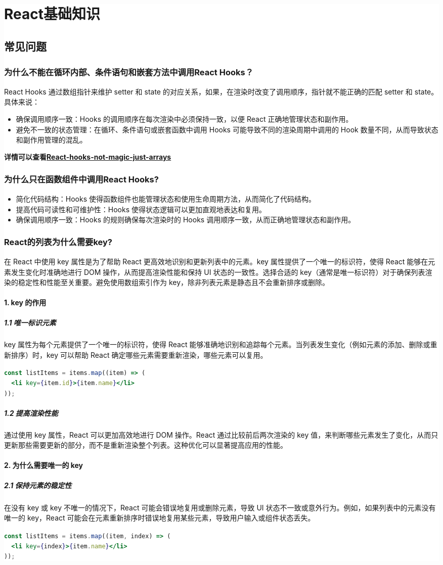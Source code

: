 # React基础知识

## 常见问题

### 为什么不能在循环内部、条件语句和嵌套方法中调用React Hooks？

React Hooks 通过数组指针来维护 setter 和 state 的对应关系，如果，在渲染时改变了调用顺序，指针就不能正确的匹配 setter 和 state。具体来说：

- 确保调用顺序一致：Hooks 的调用顺序在每次渲染中必须保持一致，以便 React 正确地管理状态和副作用。
- 避免不一致的状态管理：在循环、条件语句或嵌套函数中调用 Hooks 可能导致不同的渲染周期中调用的 Hook 数量不同，从而导致状态和副作用管理的混乱。

**详情可以查看[React-hooks-not-magic-just-arrays](https://github.com/xiao-T/note/blob/master/Published/React-hooks-not-magic-just-arrays.md)**

### 为什么只在函数组件中调用React Hooks?

- 简化代码结构：Hooks 使得函数组件也能管理状态和使用生命周期方法，从而简化了代码结构。
- 提高代码可读性和可维护性：Hooks 使得状态逻辑可以更加直观地表达和复用。
- 确保调用顺序一致：Hooks 的规则确保每次渲染时的 Hooks 调用顺序一致，从而正确地管理状态和副作用。

### React的列表为什么需要key?

在 React 中使用 key 属性是为了帮助 React 更高效地识别和更新列表中的元素。key 属性提供了一个唯一的标识符，使得 React 能够在元素发生变化时准确地进行 DOM 操作，从而提高渲染性能和保持 UI 状态的一致性。选择合适的 key（通常是唯一标识符）对于确保列表渲染的稳定性和性能至关重要。避免使用数组索引作为 key，除非列表元素是静态且不会重新排序或删除。

#### 1. key 的作用

##### 1.1 唯一标识元素

key 属性为每个元素提供了一个唯一的标识符，使得 React 能够准确地识别和追踪每个元素。当列表发生变化（例如元素的添加、删除或重新排序）时，key 可以帮助 React 确定哪些元素需要重新渲染，哪些元素可以复用。

```jsx
const listItems = items.map((item) => (
  <li key={item.id}>{item.name}</li>
));
```

##### 1.2 提高渲染性能

通过使用 key 属性，React 可以更加高效地进行 DOM 操作。React 通过比较前后两次渲染的 key 值，来判断哪些元素发生了变化，从而只更新那些需要更新的部分，而不是重新渲染整个列表。这种优化可以显著提高应用的性能。

#### 2. 为什么需要唯一的 key

##### 2.1 保持元素的稳定性 

在没有 key 或 key 不唯一的情况下，React 可能会错误地复用或删除元素，导致 UI 状态不一致或意外行为。例如，如果列表中的元素没有唯一的 key，React 可能会在元素重新排序时错误地复用某些元素，导致用户输入或组件状态丢失。

```jsx
const listItems = items.map((item, index) => (
  <li key={index}>{item.name}</li>
));
```

